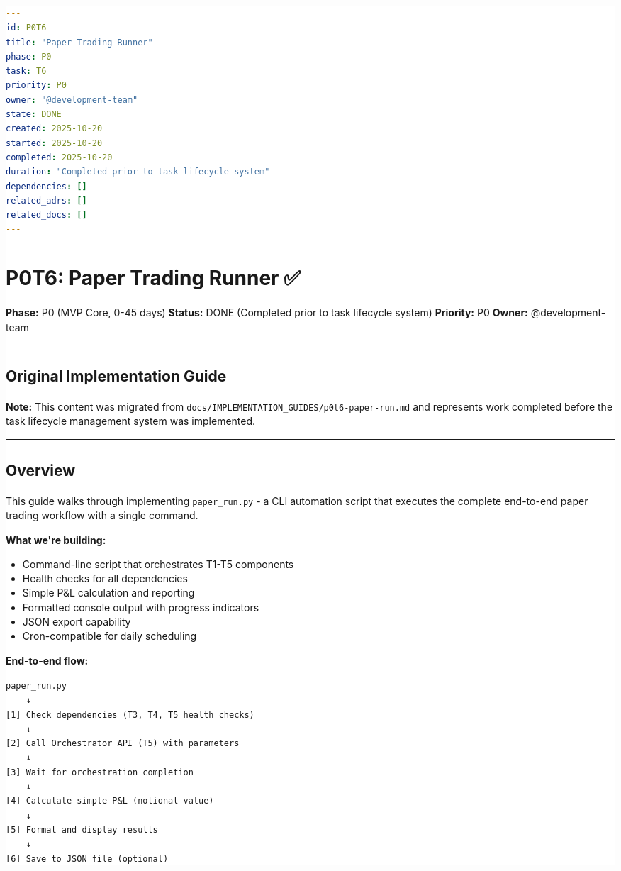 ```yaml
---
id: P0T6
title: "Paper Trading Runner"
phase: P0
task: T6
priority: P0
owner: "@development-team"
state: DONE
created: 2025-10-20
started: 2025-10-20
completed: 2025-10-20
duration: "Completed prior to task lifecycle system"
dependencies: []
related_adrs: []
related_docs: []
---
```



# P0T6: Paper Trading Runner ✅

**Phase:** P0 (MVP Core, 0-45 days)
**Status:** DONE (Completed prior to task lifecycle system)
**Priority:** P0
**Owner:** @development-team

---

## Original Implementation Guide

**Note:** This content was migrated from `docs/IMPLEMENTATION_GUIDES/p0t6-paper-run.md`
and represents work completed before the task lifecycle management system was implemented.

---

## Overview

This guide walks through implementing `paper_run.py` - a CLI automation script that executes the complete end-to-end paper trading workflow with a single command.

**What we're building:**
- Command-line script that orchestrates T1-T5 components
- Health checks for all dependencies
- Simple P&L calculation and reporting
- Formatted console output with progress indicators
- JSON export capability
- Cron-compatible for daily scheduling

**End-to-end flow:**
```
paper_run.py
    ↓
[1] Check dependencies (T3, T4, T5 health checks)
    ↓
[2] Call Orchestrator API (T5) with parameters
    ↓
[3] Wait for orchestration completion
    ↓
[4] Calculate simple P&L (notional value)
    ↓
[5] Format and display results
    ↓
[6] Save to JSON file (optional)
```